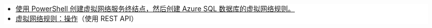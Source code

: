 - [使用 PowerShell 创建虚拟网络服务终结点，然后创建 Azure SQL 数据库的虚拟网络规则。][sql-db-vnet-service-endpoint-rule-powershell-md-52d]
- [虚拟网络规则：操作][rest-api-virtual-network-rules-operations-862r]（使用 REST API）


[image-portal-firewall-vnet-add-existing-10-png]: media/sql-database-vnet-service-endpoint-rule-overview/portal-firewall-vnet-add-existing-10.png
[image-portal-firewall-create-update-vnet-rule-20-png]: media/sql-database-vnet-service-endpoint-rule-overview/portal-firewall-create-update-vnet-rule-20.png
[image-portal-firewall-vnet-result-rule-30-png]: media/sql-database-vnet-service-endpoint-rule-overview/portal-firewall-vnet-result-rule-30.png


[arm-deployment-model-568f]: ../azure-resource-manager/management/deployment-models.md
[expressroute-indexmd-744v]: ../expressroute/index.yml
[rbac-what-is-813s]:../role-based-access-control/overview.md
[sql-db-firewall-rules-config-715d]: sql-database-firewall-configure.md
[sql-db-vnet-service-endpoint-rule-powershell-md-52d]: sql-database-vnet-service-endpoint-rule-powershell.md
[sql-db-vnet-service-endpoint-rule-powershell-md-a-verify-subnet-is-endpoint-ps-100]: sql-database-vnet-service-endpoint-rule-powershell.md#a-verify-subnet-is-endpoint-ps-100
[vm-configure-private-ip-addresses-for-a-virtual-machine-using-the-azure-portal-321w]: ../virtual-network/virtual-networks-static-private-ip-arm-pportal.md
[vm-virtual-network-service-endpoints-overview-649d]: https://docs.azure.cn/virtual-network/virtual-network-service-endpoints-overview
[vpn-gateway-indexmd-608y]: ../vpn-gateway/index.yml


[http-azure-portal-link-ref-477t]: https://portal.azure.cn/
[rest-api-virtual-network-rules-operations-862r]: https://docs.microsoft.com/rest/api/sql/virtualnetworkrules


